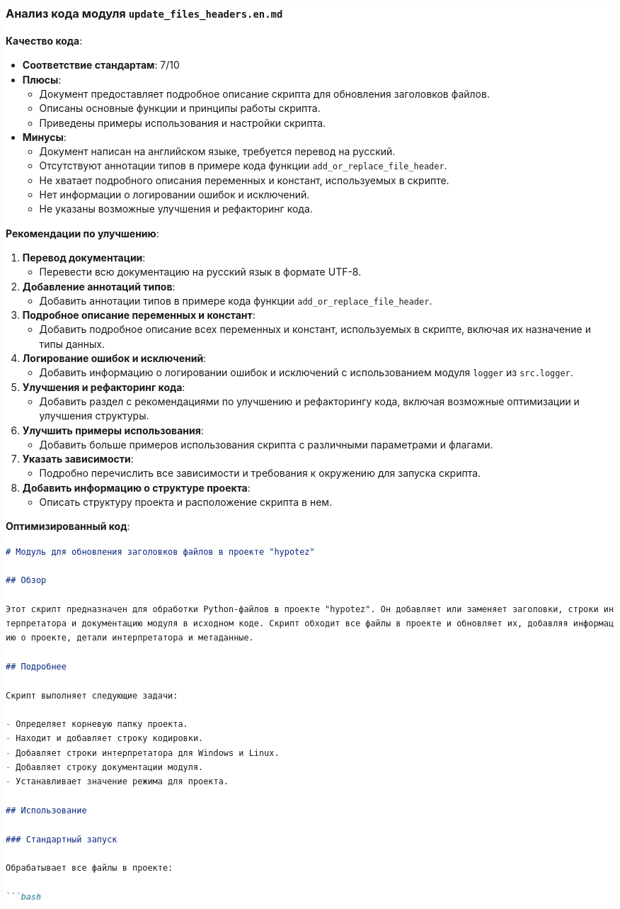 ### Анализ кода модуля `update_files_headers.en.md`

**Качество кода**:
- **Соответствие стандартам**: 7/10
- **Плюсы**:
    - Документ предоставляет подробное описание скрипта для обновления заголовков файлов.
    - Описаны основные функции и принципы работы скрипта.
    - Приведены примеры использования и настройки скрипта.
- **Минусы**:
    - Документ написан на английском языке, требуется перевод на русский.
    - Отсутствуют аннотации типов в примере кода функции `add_or_replace_file_header`.
    - Не хватает подробного описания переменных и констант, используемых в скрипте.
    - Нет информации о логировании ошибок и исключений.
    - Не указаны возможные улучшения и рефакторинг кода.

**Рекомендации по улучшению**:

1.  **Перевод документации**:
    - Перевести всю документацию на русский язык в формате UTF-8.
2.  **Добавление аннотаций типов**:
    - Добавить аннотации типов в примере кода функции `add_or_replace_file_header`.
3.  **Подробное описание переменных и констант**:
    - Добавить подробное описание всех переменных и констант, используемых в скрипте, включая их назначение и типы данных.
4.  **Логирование ошибок и исключений**:
    - Добавить информацию о логировании ошибок и исключений с использованием модуля `logger` из `src.logger`.
5.  **Улучшения и рефакторинг кода**:
    - Добавить раздел с рекомендациями по улучшению и рефакторингу кода, включая возможные оптимизации и улучшения структуры.
6.  **Улучшить примеры использования**:
    - Добавить больше примеров использования скрипта с различными параметрами и флагами.
7.  **Указать зависимости**:
    - Подробно перечислить все зависимости и требования к окружению для запуска скрипта.
8.  **Добавить информацию о структуре проекта**:
    - Описать структуру проекта и расположение скрипта в нем.

**Оптимизированный код**:

```markdown
# Модуль для обновления заголовков файлов в проекте "hypotez"

## Обзор

Этот скрипт предназначен для обработки Python-файлов в проекте "hypotez". Он добавляет или заменяет заголовки, строки интерпретатора и документацию модуля в исходном коде. Скрипт обходит все файлы в проекте и обновляет их, добавляя информацию о проекте, детали интерпретатора и метаданные.

## Подробнее

Скрипт выполняет следующие задачи:

- Определяет корневую папку проекта.
- Находит и добавляет строку кодировки.
- Добавляет строки интерпретатора для Windows и Linux.
- Добавляет строку документации модуля.
- Устанавливает значение режима для проекта.

## Использование

### Стандартный запуск

Обрабатывает все файлы в проекте:

```bash
```